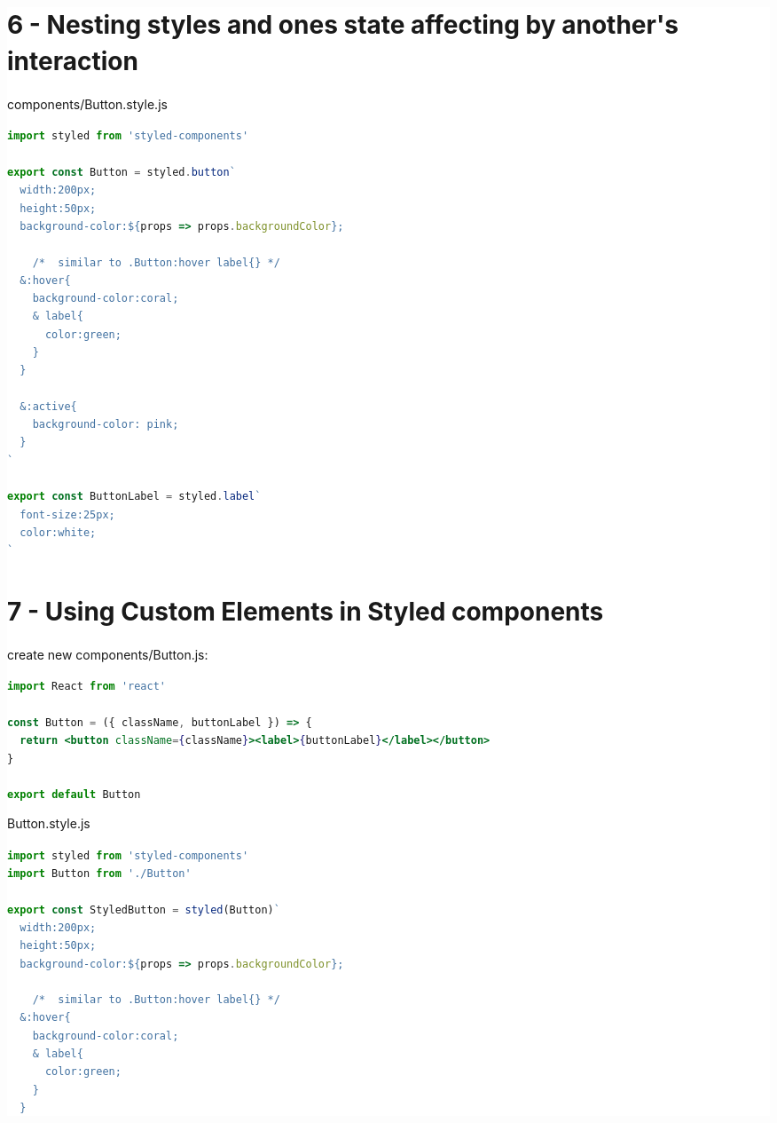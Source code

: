# 6 - Nesting styles and ones state affecting by another's interaction

components/Button.style.js

```jsx
import styled from 'styled-components'

export const Button = styled.button`
  width:200px;
  height:50px;
  background-color:${props => props.backgroundColor};

	/*  similar to .Button:hover label{} */
  &:hover{
    background-color:coral;
    & label{
      color:green;
    }
  }

  &:active{
    background-color: pink;
  }
`

export const ButtonLabel = styled.label`
  font-size:25px;
  color:white;
`
```

# 7 - Using Custom Elements in Styled components

create new components/Button.js:

```jsx
import React from 'react'

const Button = ({ className, buttonLabel }) => {
  return <button className={className}><label>{buttonLabel}</label></button>
}

export default Button
```

Button.style.js

```jsx
import styled from 'styled-components'
import Button from './Button'

export const StyledButton = styled(Button)`
  width:200px;
  height:50px;
  background-color:${props => props.backgroundColor};

	/*  similar to .Button:hover label{} */
  &:hover{
    background-color:coral;
    & label{
      color:green;
    }
  }
```